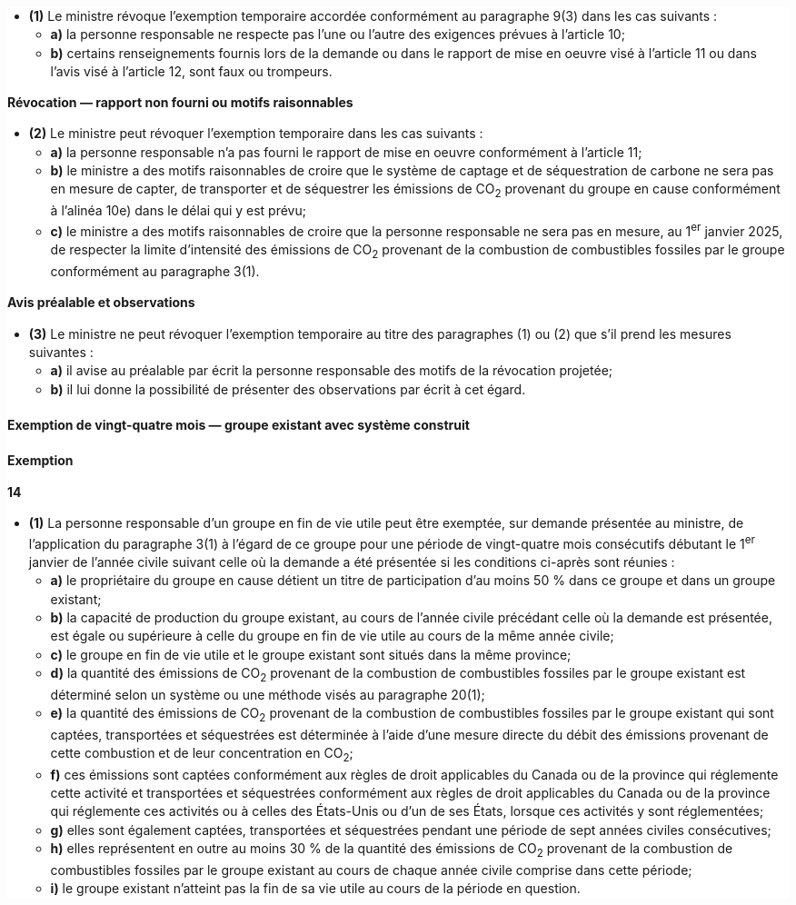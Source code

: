 - **(1)** Le ministre révoque l’exemption temporaire accordée conformément au paragraphe 9(3) dans les cas suivants :
	- **a)** la personne responsable ne respecte pas l’une ou l’autre des exigences prévues à l’article 10;
	- **b)** certains renseignements fournis lors de la demande ou dans le rapport de mise en oeuvre visé à l’article 11 ou dans l’avis visé à l’article 12, sont faux ou trompeurs.

**Révocation — rapport non fourni ou motifs raisonnables**

- **(2)** Le ministre peut révoquer l’exemption temporaire dans les cas suivants :
	- **a)** la personne responsable n’a pas fourni le rapport de mise en oeuvre conformément à l’article 11;
	- **b)** le ministre a des motifs raisonnables de croire que le système de captage et de séquestration de carbone ne sera pas en mesure de capter, de transporter et de séquestrer les émissions de CO<sub>2</sub> provenant du groupe en cause conformément à l’alinéa 10e) dans le délai qui y est prévu;
	- **c)** le ministre a des motifs raisonnables de croire que la personne responsable ne sera pas en mesure, au 1<sup>er</sup> janvier 2025, de respecter la limite d’intensité des émissions de CO<sub>2</sub> provenant de la combustion de combustibles fossiles par le groupe conformément au paragraphe 3(1).

**Avis préalable et observations**

- **(3)** Le ministre ne peut révoquer l’exemption temporaire au titre des paragraphes (1) ou (2) que s’il prend les mesures suivantes :
	- **a)** il avise au préalable par écrit la personne responsable des motifs de la révocation projetée;
	- **b)** il lui donne la possibilité de présenter des observations par écrit à cet égard.




#### Exemption de vingt-quatre mois — groupe existant avec système construit



**Exemption**

**14** 

- **(1)** La personne responsable d’un groupe en fin de vie utile peut être exemptée, sur demande présentée au ministre, de l’application du paragraphe 3(1) à l’égard de ce groupe pour une période de vingt-quatre mois consécutifs débutant le 1<sup>er</sup> janvier de l’année civile suivant celle où la demande a été présentée si les conditions ci-après sont réunies :
	- **a)** le propriétaire du groupe en cause détient un titre de participation d’au moins 50 % dans ce groupe et dans un groupe existant;
	- **b)** la capacité de production du groupe existant, au cours de l’année civile précédant celle où la demande est présentée, est égale ou supérieure à celle du groupe en fin de vie utile au cours de la même année civile;
	- **c)** le groupe en fin de vie utile et le groupe existant sont situés dans la même province;
	- **d)** la quantité des émissions de CO<sub>2</sub> provenant de la combustion de combustibles fossiles par le groupe existant est déterminé selon un système ou une méthode visés au paragraphe 20(1);
	- **e)** la quantité des émissions de CO<sub>2</sub> provenant de la combustion de combustibles fossiles par le groupe existant qui sont captées, transportées et séquestrées est déterminée à l’aide d’une mesure directe du débit des émissions provenant de cette combustion et de leur concentration en CO<sub>2</sub>;
	- **f)** ces émissions sont captées conformément aux règles de droit applicables du Canada ou de la province qui réglemente cette activité et transportées et séquestrées conformément aux règles de droit applicables du Canada ou de la province qui réglemente ces activités ou à celles des États-Unis ou d’un de ses États, lorsque ces activités y sont réglementées;
	- **g)** elles sont également captées, transportées et séquestrées pendant une période de sept années civiles consécutives;
	- **h)** elles représentent en outre au moins 30 % de la quantité des émissions de CO<sub>2</sub> provenant de la combustion de combustibles fossiles par le groupe existant au cours de chaque année civile comprise dans cette période;
	- **i)** le groupe existant n’atteint pas la fin de sa vie utile au cours de la période en question.

